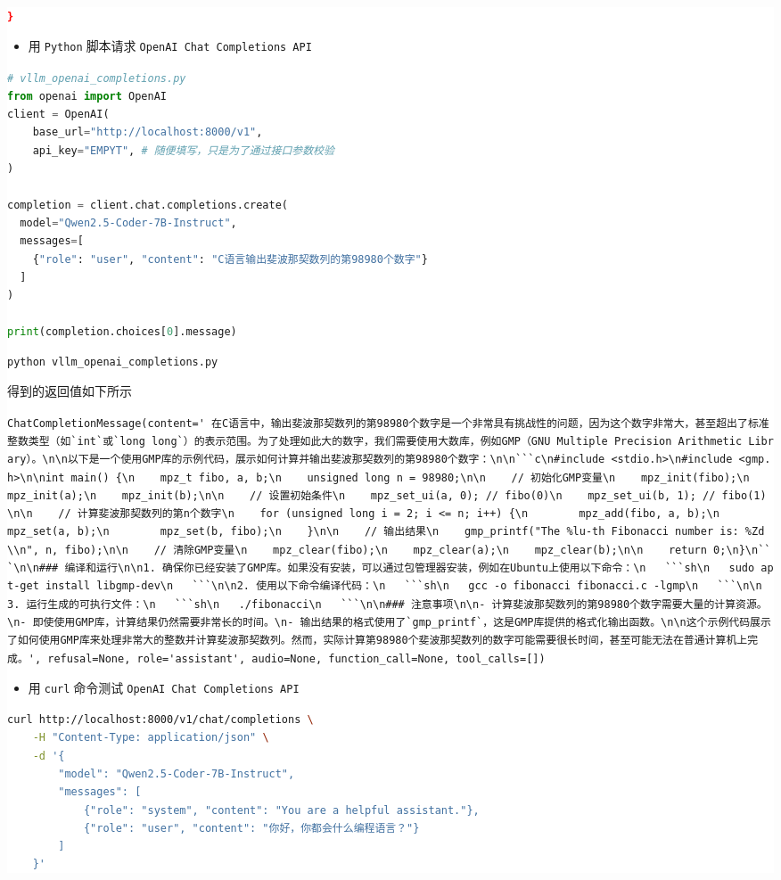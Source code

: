 ```json
}
```

- 用 `Python` 脚本请求 `OpenAI Chat Completions API` 


```python
# vllm_openai_completions.py
from openai import OpenAI
client = OpenAI(
    base_url="http://localhost:8000/v1",
    api_key="EMPYT", # 随便填写，只是为了通过接口参数校验
)

completion = client.chat.completions.create(
  model="Qwen2.5-Coder-7B-Instruct",
  messages=[
    {"role": "user", "content": "C语言输出斐波那契数列的第98980个数字"}
  ]
)

print(completion.choices[0].message)
```

```shell
python vllm_openai_completions.py
```

得到的返回值如下所示

```
ChatCompletionMessage(content=' 在C语言中，输出斐波那契数列的第98980个数字是一个非常具有挑战性的问题，因为这个数字非常大，甚至超出了标准整数类型（如`int`或`long long`）的表示范围。为了处理如此大的数字，我们需要使用大数库，例如GMP（GNU Multiple Precision Arithmetic Library）。\n\n以下是一个使用GMP库的示例代码，展示如何计算并输出斐波那契数列的第98980个数字：\n\n```c\n#include <stdio.h>\n#include <gmp.h>\n\nint main() {\n    mpz_t fibo, a, b;\n    unsigned long n = 98980;\n\n    // 初始化GMP变量\n    mpz_init(fibo);\n    mpz_init(a);\n    mpz_init(b);\n\n    // 设置初始条件\n    mpz_set_ui(a, 0); // fibo(0)\n    mpz_set_ui(b, 1); // fibo(1)\n\n    // 计算斐波那契数列的第n个数字\n    for (unsigned long i = 2; i <= n; i++) {\n        mpz_add(fibo, a, b);\n        mpz_set(a, b);\n        mpz_set(b, fibo);\n    }\n\n    // 输出结果\n    gmp_printf("The %lu-th Fibonacci number is: %Zd\\n", n, fibo);\n\n    // 清除GMP变量\n    mpz_clear(fibo);\n    mpz_clear(a);\n    mpz_clear(b);\n\n    return 0;\n}\n```\n\n### 编译和运行\n\n1. 确保你已经安装了GMP库。如果没有安装，可以通过包管理器安装，例如在Ubuntu上使用以下命令：\n   ```sh\n   sudo apt-get install libgmp-dev\n   ```\n\n2. 使用以下命令编译代码：\n   ```sh\n   gcc -o fibonacci fibonacci.c -lgmp\n   ```\n\n3. 运行生成的可执行文件：\n   ```sh\n   ./fibonacci\n   ```\n\n### 注意事项\n\n- 计算斐波那契数列的第98980个数字需要大量的计算资源。\n- 即使使用GMP库，计算结果仍然需要非常长的时间。\n- 输出结果的格式使用了`gmp_printf`，这是GMP库提供的格式化输出函数。\n\n这个示例代码展示了如何使用GMP库来处理非常大的整数并计算斐波那契数列。然而，实际计算第98980个斐波那契数列的数字可能需要很长时间，甚至可能无法在普通计算机上完成。', refusal=None, role='assistant', audio=None, function_call=None, tool_calls=[])
```

- 用 `curl` 命令测试 `OpenAI Chat Completions API` 


```bash
curl http://localhost:8000/v1/chat/completions \
    -H "Content-Type: application/json" \
    -d '{
        "model": "Qwen2.5-Coder-7B-Instruct",
        "messages": [
            {"role": "system", "content": "You are a helpful assistant."},
            {"role": "user", "content": "你好，你都会什么编程语言？"}
        ]
    }'
```
